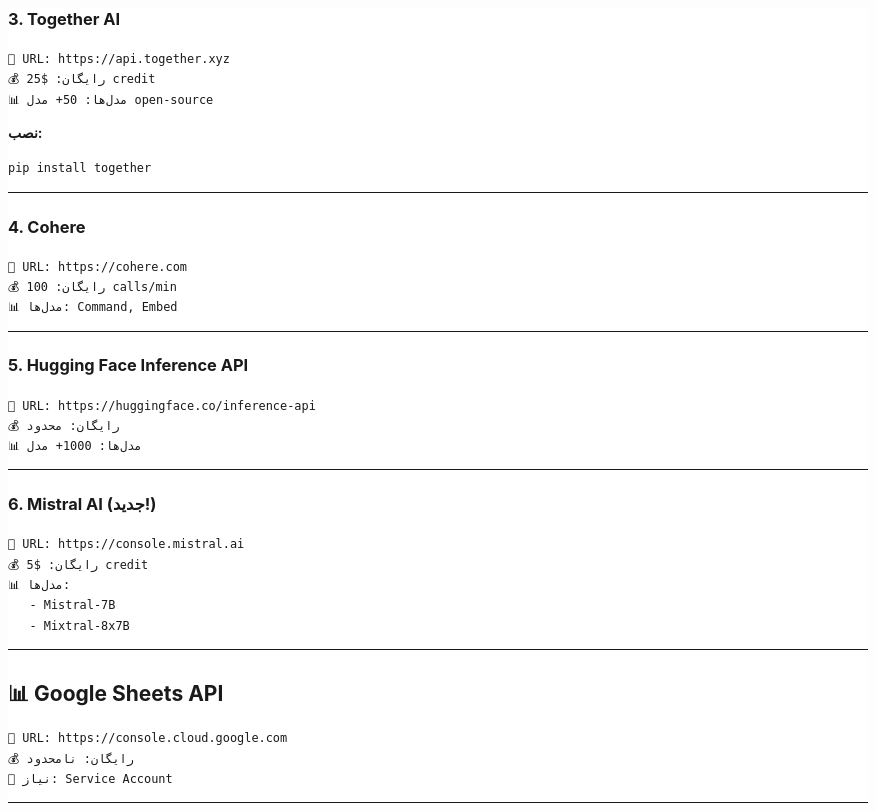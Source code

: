 
### 3. **Together AI**
```
🔗 URL: https://api.together.xyz
💰 رایگان: $25 credit
📊 مدل‌ها: 50+ مدل open-source
```

**نصب:**
```bash
pip install together
```

---

### 4. **Cohere**
```
🔗 URL: https://cohere.com
💰 رایگان: 100 calls/min
📊 مدل‌ها: Command, Embed
```

---

### 5. **Hugging Face Inference API**
```
🔗 URL: https://huggingface.co/inference-api
💰 رایگان: محدود
📊 مدل‌ها: 1000+ مدل
```

---

### 6. **Mistral AI** (جدید!)
```
🔗 URL: https://console.mistral.ai
💰 رایگان: $5 credit
📊 مدل‌ها: 
   - Mistral-7B
   - Mixtral-8x7B
```

---

## 📊 Google Sheets API

```
🔗 URL: https://console.cloud.google.com
💰 رایگان: نامحدود
📝 نیاز: Service Account
```

---
